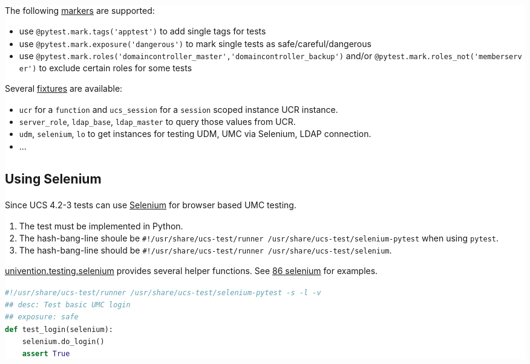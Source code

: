 The following [markers](univention/testing/conftest.py) are supported:
* use `@pytest.mark.tags('apptest')` to add single tags for tests
* use `@pytest.mark.exposure('dangerous')` to mark single tests as safe/careful/dangerous
* use `@pytest.mark.roles('domaincontroller_master','domaincontroller_backup')` and/or `@pytest.mark.roles_not('memberserver')` to exclude certain roles for some tests

Several [fixtures](tests/conftest.py) are available:
* `ucr` for a `function` and `ucs_session` for a `session` scoped instance UCR instance.
* `server_role`, `ldap_base`, `ldap_master` to query those values from UCR.
* `udm`, `selenium`, `lo` to get instances for testing UDM, UMC via Selenium, LDAP connection.
* …

## Using Selenium
Since UCS 4.2-3 tests can use [Selenium](https://www.selenium.dev/) for browser based UMC testing.
1. The test must be implemented in Python.
2. The hash-bang-line shoule be `#!/usr/share/ucs-test/runner /usr/share/ucs-test/selenium-pytest` when using `pytest`.
3. The hash-bang-line should be `#!/usr/share/ucs-test/runner /usr/share/ucs-test/selenium`.

[univention.testing.selenium](univention/testing/selenium/base.py) provides several helper functions.
See [86 selenium](tests/86_selenium/) for examples.

```python
#!/usr/share/ucs-test/runner /usr/share/ucs-test/selenium-pytest -s -l -v
## desc: Test basic UMC login
## exposure: safe
def test_login(selenium):
    selenium.do_login()
    assert True
```
